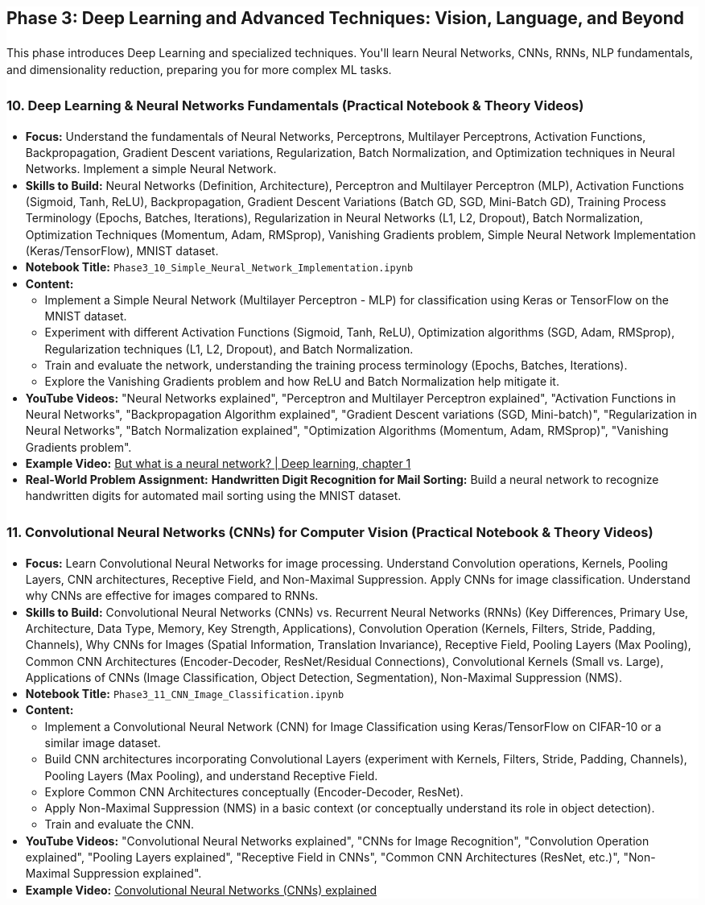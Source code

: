 ## Phase 3: Deep Learning and Advanced Techniques: Vision, Language, and Beyond

This phase introduces Deep Learning and specialized techniques. You'll learn Neural Networks, CNNs, RNNs, NLP fundamentals, and dimensionality reduction, preparing you for more complex ML tasks.

### 10. Deep Learning & Neural Networks Fundamentals (Practical Notebook & Theory Videos)

*   **Focus:** Understand the fundamentals of Neural Networks, Perceptrons, Multilayer Perceptrons, Activation Functions, Backpropagation, Gradient Descent variations, Regularization, Batch Normalization, and Optimization techniques in Neural Networks. Implement a simple Neural Network.
*   **Skills to Build:** Neural Networks (Definition, Architecture), Perceptron and Multilayer Perceptron (MLP), Activation Functions (Sigmoid, Tanh, ReLU), Backpropagation, Gradient Descent Variations (Batch GD, SGD, Mini-Batch GD), Training Process Terminology (Epochs, Batches, Iterations), Regularization in Neural Networks (L1, L2, Dropout), Batch Normalization, Optimization Techniques (Momentum, Adam, RMSprop), Vanishing Gradients problem, Simple Neural Network Implementation (Keras/TensorFlow), MNIST dataset.
*   **Notebook Title:** `Phase3_10_Simple_Neural_Network_Implementation.ipynb`
*   **Content:**
    *   Implement a Simple Neural Network (Multilayer Perceptron - MLP) for classification using Keras or TensorFlow on the MNIST dataset.
    *   Experiment with different Activation Functions (Sigmoid, Tanh, ReLU), Optimization algorithms (SGD, Adam, RMSprop), Regularization techniques (L1, L2, Dropout), and Batch Normalization.
    *   Train and evaluate the network, understanding the training process terminology (Epochs, Batches, Iterations).
    *   Explore the Vanishing Gradients problem and how ReLU and Batch Normalization help mitigate it.
*   **YouTube Videos:** "Neural Networks explained", "Perceptron and Multilayer Perceptron explained", "Activation Functions in Neural Networks", "Backpropagation Algorithm explained", "Gradient Descent variations (SGD, Mini-batch)", "Regularization in Neural Networks", "Batch Normalization explained", "Optimization Algorithms (Momentum, Adam, RMSprop)", "Vanishing Gradients problem".
*   **Example Video:** [But what is a neural network? | Deep learning, chapter 1](https://www.youtube.com/watch?v=aircAruvnKk)
*   **Real-World Problem Assignment:** **Handwritten Digit Recognition for Mail Sorting:** Build a neural network to recognize handwritten digits for automated mail sorting using the MNIST dataset.

### 11. Convolutional Neural Networks (CNNs) for Computer Vision (Practical Notebook & Theory Videos)

*   **Focus:** Learn Convolutional Neural Networks for image processing. Understand Convolution operations, Kernels, Pooling Layers, CNN architectures, Receptive Field, and Non-Maximal Suppression. Apply CNNs for image classification. Understand why CNNs are effective for images compared to RNNs.
*   **Skills to Build:** Convolutional Neural Networks (CNNs) vs. Recurrent Neural Networks (RNNs) (Key Differences, Primary Use, Architecture, Data Type, Memory, Key Strength, Applications), Convolution Operation (Kernels, Filters, Stride, Padding, Channels), Why CNNs for Images (Spatial Information, Translation Invariance), Receptive Field, Pooling Layers (Max Pooling), Common CNN Architectures (Encoder-Decoder, ResNet/Residual Connections), Convolutional Kernels (Small vs. Large), Applications of CNNs (Image Classification, Object Detection, Segmentation), Non-Maximal Suppression (NMS).
*   **Notebook Title:** `Phase3_11_CNN_Image_Classification.ipynb`
*   **Content:**
    *   Implement a Convolutional Neural Network (CNN) for Image Classification using Keras/TensorFlow on CIFAR-10 or a similar image dataset.
    *   Build CNN architectures incorporating Convolutional Layers (experiment with Kernels, Filters, Stride, Padding, Channels), Pooling Layers (Max Pooling), and understand Receptive Field.
    *   Explore Common CNN Architectures conceptually (Encoder-Decoder, ResNet).
    *   Apply Non-Maximal Suppression (NMS) in a basic context (or conceptually understand its role in object detection).
    *   Train and evaluate the CNN.
*   **YouTube Videos:** "Convolutional Neural Networks explained", "CNNs for Image Recognition", "Convolution Operation explained", "Pooling Layers explained", "Receptive Field in CNNs", "Common CNN Architectures (ResNet, etc.)", "Non-Maximal Suppression explained".
*   **Example Video:** [Convolutional Neural Networks (CNNs) explained](https://www.youtube.com/watch?v=YRhxdQgM1fk)